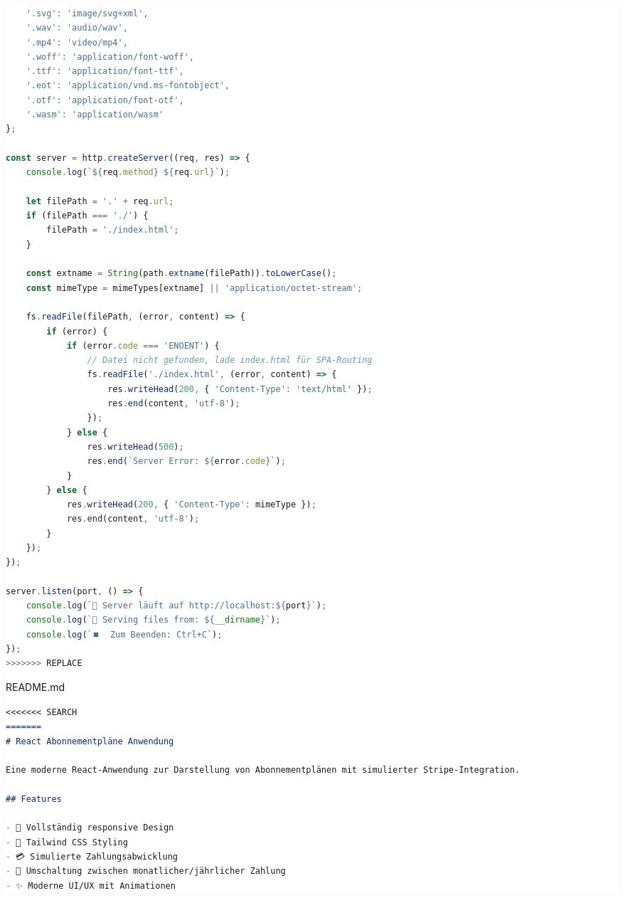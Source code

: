 ```javascript
    '.svg': 'image/svg+xml',
    '.wav': 'audio/wav',
    '.mp4': 'video/mp4',
    '.woff': 'application/font-woff',
    '.ttf': 'application/font-ttf',
    '.eot': 'application/vnd.ms-fontobject',
    '.otf': 'application/font-otf',
    '.wasm': 'application/wasm'
};

const server = http.createServer((req, res) => {
    console.log(`${req.method} ${req.url}`);

    let filePath = '.' + req.url;
    if (filePath === './') {
        filePath = './index.html';
    }

    const extname = String(path.extname(filePath)).toLowerCase();
    const mimeType = mimeTypes[extname] || 'application/octet-stream';

    fs.readFile(filePath, (error, content) => {
        if (error) {
            if (error.code === 'ENOENT') {
                // Datei nicht gefunden, lade index.html für SPA-Routing
                fs.readFile('./index.html', (error, content) => {
                    res.writeHead(200, { 'Content-Type': 'text/html' });
                    res.end(content, 'utf-8');
                });
            } else {
                res.writeHead(500);
                res.end(`Server Error: ${error.code}`);
            }
        } else {
            res.writeHead(200, { 'Content-Type': mimeType });
            res.end(content, 'utf-8');
        }
    });
});

server.listen(port, () => {
    console.log(`🚀 Server läuft auf http://localhost:${port}`);
    console.log(`📁 Serving files from: ${__dirname}`);
    console.log(`⏹️  Zum Beenden: Ctrl+C`);
});
>>>>>>> REPLACE
```

README.md
```markdown
<<<<<<< SEARCH
=======
# React Abonnementpläne Anwendung

Eine moderne React-Anwendung zur Darstellung von Abonnementplänen mit simulierter Stripe-Integration.

## Features

- 📱 Vollständig responsive Design
- 🎨 Tailwind CSS Styling
- 💳 Simulierte Zahlungsabwicklung
- 🔄 Umschaltung zwischen monatlicher/jährlicher Zahlung
- ✨ Moderne UI/UX mit Animationen
```